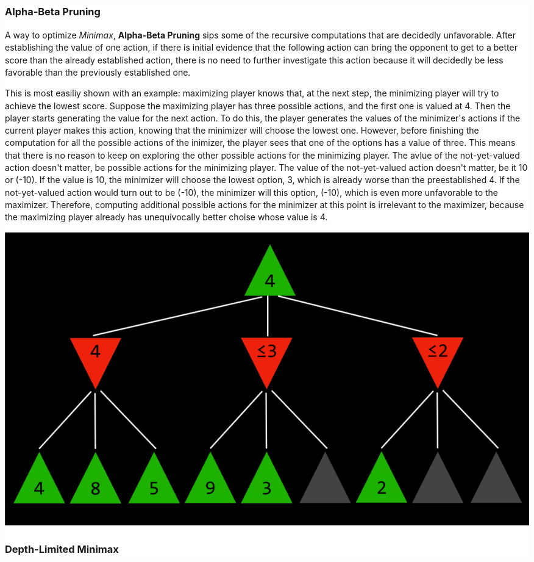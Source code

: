 ### Alpha-Beta Pruning

A way to optimize $Minimax$, **Alpha-Beta Pruning** sips some of the recursive computations that are decidedly unfavorable. After establishing the value of one action, if there is initial evidence that the following action can bring the opponent to get to a better score than the already established action, there is no need to further investigate this action because it will decidedly be less favorable than the previously established one.

This is most easiliy shown with an example: maximizing player knows that, at the next step, the minimizing player will try to achieve the lowest score. Suppose the maximizing player has three possible actions, and the first one is valued at 4. Then the player starts generating the value for the next action. To do this, the player generates the values of the minimizer's actions if the current player makes this action, knowing that the minimizer will choose the lowest one. However, before finishing the computation for all the possible actions of the inimizer, the player sees that one of the options has a value of three. This means that there is no reason to keep on exploring the other possible actions for the minimizing player. The avlue of the not-yet-valued action doesn't matter, be possible actions for the minimizing player. The value of the not-yet-valued action doesn't matter, be it 10 or (-10). If the value is 10, the minimizer will choose the lowest option, 3, which is already worse than the preestablished 4. If the not-yet-valued action would turn out to be (-10), the minimizer will this option, (-10), which is even more unfavorable to the maximizer. Therefore, computing additional possible actions for the minimizer at this point is irrelevant to the maximizer, because the maximizing player already has unequivocally better choise whose value is 4.

<div align=center>
<img src="../pics/alphabeta.png">
</div>

### Depth-Limited Minimax
